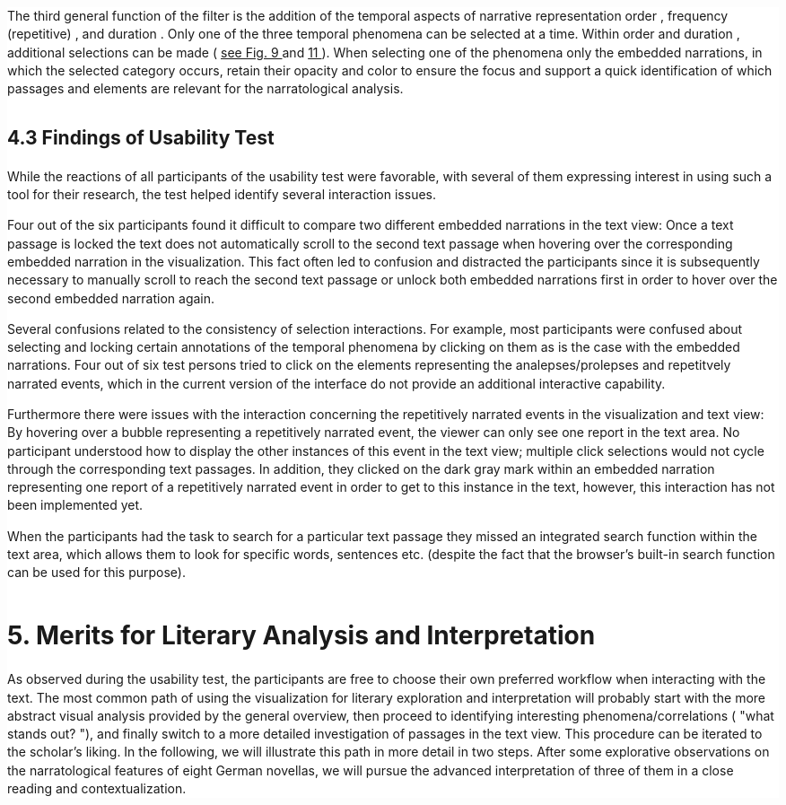 The third general function of the filter is the addition of the temporal aspects of narrative representation order , frequency (repetitive) , and duration . Only one of the three temporal phenomena can be selected at a time. Within order and duration , additional selections can be made ( [see Fig. 9 ](#figure09)and [11 ](#figure11)). When selecting one of the phenomena only the embedded narrations, in which the selected category occurs, retain their opacity and color to ensure the focus and support a quick identification of which passages and elements are relevant for the narratological analysis. 


## 4.3 Findings of Usability Test 


While the reactions of all participants of the usability test were favorable, with several of them expressing interest in using such a tool for their research, the test helped identify several interaction issues. 

Four out of the six participants found it difficult to compare two different embedded narrations in the text view: Once a text passage is locked the text does not automatically scroll to the second text passage when hovering over the corresponding embedded narration in the visualization. This fact often led to confusion and distracted the participants since it is subsequently necessary to manually scroll to reach the second text passage or unlock both embedded narrations first in order to hover over the second embedded narration again. 

Several confusions related to the consistency of selection interactions. For example, most participants were confused about selecting and locking certain annotations of the temporal phenomena by clicking on them as is the case with the embedded narrations. Four out of six test persons tried to click on the elements representing the analepses/prolepses and repetitvely narrated events, which in the current version of the interface do not provide an additional interactive capability. 

Furthermore there were issues with the interaction concerning the repetitively narrated events in the visualization and text view: By hovering over a bubble representing a repetitively narrated event, the viewer can only see one report in the text area. No participant understood how to display the other instances of this event in the text view; multiple click selections would not cycle through the corresponding text passages. In addition, they clicked on the dark gray mark within an embedded narration representing one report of a repetitively narrated event in order to get to this instance in the text, however, this interaction has not been implemented yet. 

When the participants had the task to search for a particular text passage they missed an integrated search function within the text area, which allows them to look for specific words, sentences etc. (despite the fact that the browser’s built-in search function can be used for this purpose). 


# 5. Merits for Literary Analysis and Interpretation 


As observed during the usability test, the participants are free to choose their own preferred workflow when interacting with the text. The most common path of using the visualization for literary exploration and interpretation will probably start with the more abstract visual analysis provided by the general overview, then proceed to identifying interesting phenomena/correlations ( "what stands out? "), and finally switch to a more detailed investigation of passages in the text view. This procedure can be iterated to the scholar’s liking. In the following, we will illustrate this path in more detail in two steps. After some explorative observations on the narratological features of eight German novellas, we will pursue the advanced interpretation of three of them in a close reading and contextualization. 
